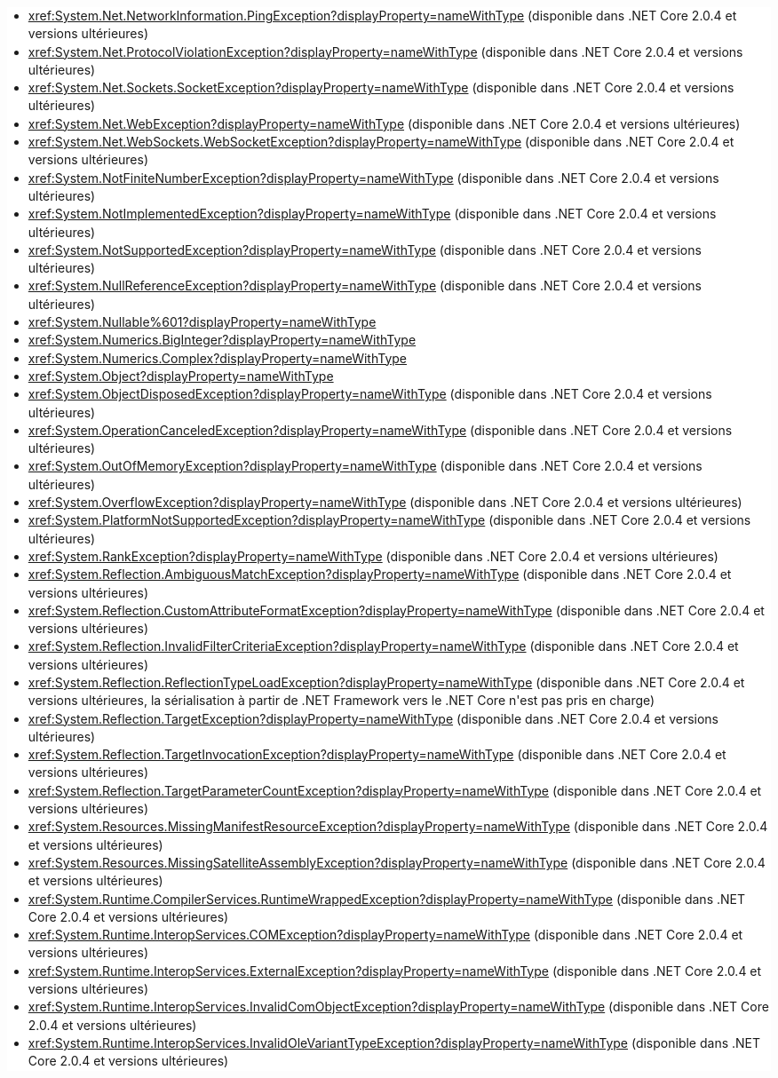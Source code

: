 - <xref:System.Net.NetworkInformation.PingException?displayProperty=nameWithType> (disponible dans .NET Core 2.0.4 et versions ultérieures)
- <xref:System.Net.ProtocolViolationException?displayProperty=nameWithType> (disponible dans .NET Core 2.0.4 et versions ultérieures)
- <xref:System.Net.Sockets.SocketException?displayProperty=nameWithType> (disponible dans .NET Core 2.0.4 et versions ultérieures)
- <xref:System.Net.WebException?displayProperty=nameWithType> (disponible dans .NET Core 2.0.4 et versions ultérieures)
- <xref:System.Net.WebSockets.WebSocketException?displayProperty=nameWithType> (disponible dans .NET Core 2.0.4 et versions ultérieures)
- <xref:System.NotFiniteNumberException?displayProperty=nameWithType> (disponible dans .NET Core 2.0.4 et versions ultérieures)
- <xref:System.NotImplementedException?displayProperty=nameWithType> (disponible dans .NET Core 2.0.4 et versions ultérieures)
- <xref:System.NotSupportedException?displayProperty=nameWithType> (disponible dans .NET Core 2.0.4 et versions ultérieures)
- <xref:System.NullReferenceException?displayProperty=nameWithType> (disponible dans .NET Core 2.0.4 et versions ultérieures)
- <xref:System.Nullable%601?displayProperty=nameWithType>   
- <xref:System.Numerics.BigInteger?displayProperty=nameWithType>   
- <xref:System.Numerics.Complex?displayProperty=nameWithType>   
- <xref:System.Object?displayProperty=nameWithType>   
- <xref:System.ObjectDisposedException?displayProperty=nameWithType> (disponible dans .NET Core 2.0.4 et versions ultérieures)
- <xref:System.OperationCanceledException?displayProperty=nameWithType> (disponible dans .NET Core 2.0.4 et versions ultérieures)
- <xref:System.OutOfMemoryException?displayProperty=nameWithType> (disponible dans .NET Core 2.0.4 et versions ultérieures)
- <xref:System.OverflowException?displayProperty=nameWithType> (disponible dans .NET Core 2.0.4 et versions ultérieures)
- <xref:System.PlatformNotSupportedException?displayProperty=nameWithType> (disponible dans .NET Core 2.0.4 et versions ultérieures)
- <xref:System.RankException?displayProperty=nameWithType> (disponible dans .NET Core 2.0.4 et versions ultérieures)
- <xref:System.Reflection.AmbiguousMatchException?displayProperty=nameWithType> (disponible dans .NET Core 2.0.4 et versions ultérieures)
- <xref:System.Reflection.CustomAttributeFormatException?displayProperty=nameWithType> (disponible dans .NET Core 2.0.4 et versions ultérieures)
- <xref:System.Reflection.InvalidFilterCriteriaException?displayProperty=nameWithType> (disponible dans .NET Core 2.0.4 et versions ultérieures)
- <xref:System.Reflection.ReflectionTypeLoadException?displayProperty=nameWithType> (disponible dans .NET Core 2.0.4 et versions ultérieures, la sérialisation à partir de .NET Framework vers le .NET Core n'est pas pris en charge)
- <xref:System.Reflection.TargetException?displayProperty=nameWithType> (disponible dans .NET Core 2.0.4 et versions ultérieures)
- <xref:System.Reflection.TargetInvocationException?displayProperty=nameWithType> (disponible dans .NET Core 2.0.4 et versions ultérieures)
- <xref:System.Reflection.TargetParameterCountException?displayProperty=nameWithType> (disponible dans .NET Core 2.0.4 et versions ultérieures)
- <xref:System.Resources.MissingManifestResourceException?displayProperty=nameWithType> (disponible dans .NET Core 2.0.4 et versions ultérieures)
- <xref:System.Resources.MissingSatelliteAssemblyException?displayProperty=nameWithType> (disponible dans .NET Core 2.0.4 et versions ultérieures)
- <xref:System.Runtime.CompilerServices.RuntimeWrappedException?displayProperty=nameWithType> (disponible dans .NET Core 2.0.4 et versions ultérieures)
- <xref:System.Runtime.InteropServices.COMException?displayProperty=nameWithType> (disponible dans .NET Core 2.0.4 et versions ultérieures)
- <xref:System.Runtime.InteropServices.ExternalException?displayProperty=nameWithType> (disponible dans .NET Core 2.0.4 et versions ultérieures)
- <xref:System.Runtime.InteropServices.InvalidComObjectException?displayProperty=nameWithType> (disponible dans .NET Core 2.0.4 et versions ultérieures)
- <xref:System.Runtime.InteropServices.InvalidOleVariantTypeException?displayProperty=nameWithType> (disponible dans .NET Core 2.0.4 et versions ultérieures)